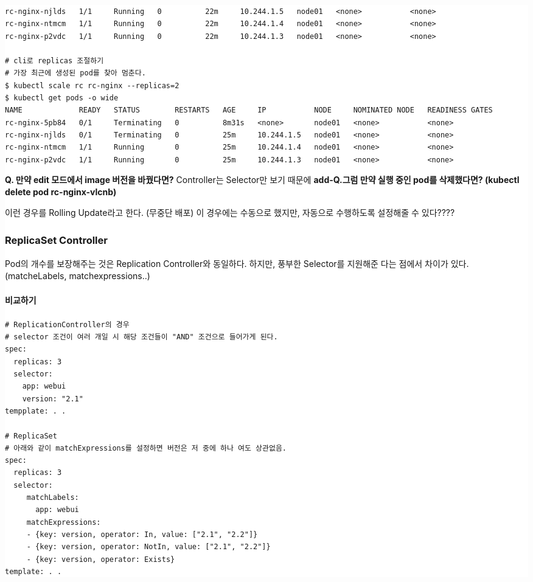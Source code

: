 ```console
rc-nginx-njlds   1/1     Running   0          22m     10.244.1.5   node01   <none>           <none>
rc-nginx-ntmcm   1/1     Running   0          22m     10.244.1.4   node01   <none>           <none>
rc-nginx-p2vdc   1/1     Running   0          22m     10.244.1.3   node01   <none>           <none>

# cli로 replicas 조절하기
# 가장 최근에 생성된 pod를 찾아 멈춘다.
$ kubectl scale rc rc-nginx --replicas=2
$ kubectl get pods -o wide
NAME             READY   STATUS        RESTARTS   AGE     IP           NODE     NOMINATED NODE   READINESS GATES
rc-nginx-5pb84   0/1     Terminating   0          8m31s   <none>       node01   <none>           <none>
rc-nginx-njlds   0/1     Terminating   0          25m     10.244.1.5   node01   <none>           <none>
rc-nginx-ntmcm   1/1     Running       0          25m     10.244.1.4   node01   <none>           <none>
rc-nginx-p2vdc   1/1     Running       0          25m     10.244.1.3   node01   <none>           <none>
```

**Q. 만약 edit 모드에서 image 버전을 바꿨다면?**
Controller는 Selector만 보기 때문에 
**add-Q.그럼 만약 실행 중인 pod를 삭제했다면? (kubectl delete pod rc-nginx-vlcnb)**

이런 경우를 Rolling Update라고 한다. (무중단 배포) 이 경우에는 수동으로 했지만, 자동으로 수행하도록 설정해줄 수 있다????

### ReplicaSet Controller
Pod의 개수를 보장해주는 것은 Replication Controller와 동일하다. 하지만, 풍부한 Selector를 지원해준 다는 점에서 차이가 있다.(matcheLabels, matchexpressions..)

#### 비교하기
```console
# ReplicationController의 경우
# selector 조건이 여러 개일 시 해당 조건들이 "AND" 조건으로 들어가게 된다.
spec:
  replicas: 3
  selector:
    app: webui
    version: "2.1"
tempplate: . .

# ReplicaSet
# 아래와 같이 matchExpressions를 설정하면 버전은 저 중에 하나 여도 상관없음. 
spec:
  replicas: 3
  selector:
     matchLabels:
       app: webui
     matchExpressions:
     - {key: version, operator: In, value: ["2.1", "2.2"]}
     - {key: version, operator: NotIn, value: ["2.1", "2.2"]}
     - {key: version, operator: Exists}
template: . .
```
